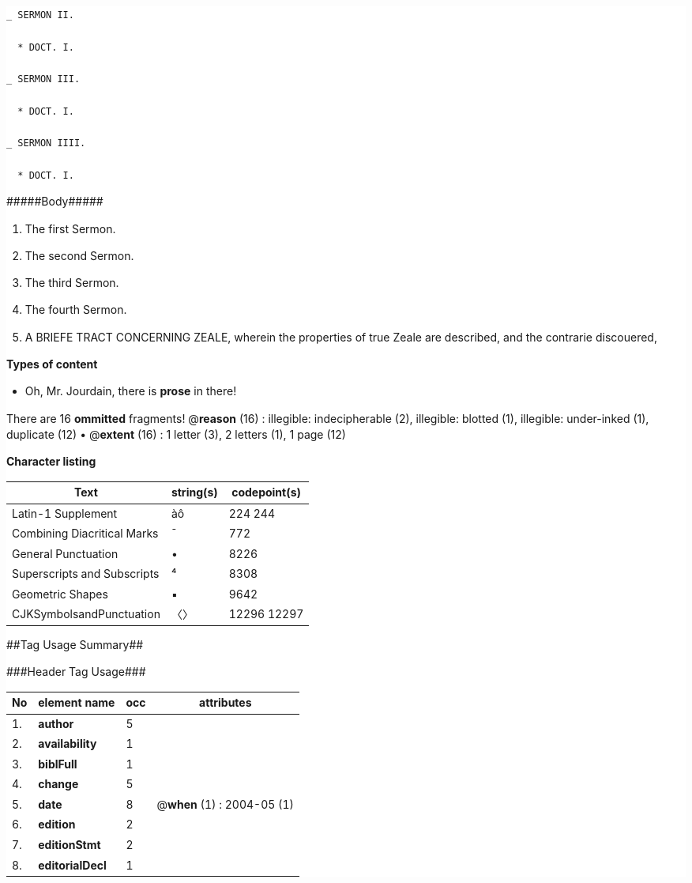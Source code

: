     _ SERMON II.

      * DOCT. I.

    _ SERMON III.

      * DOCT. I.

    _ SERMON IIII.

      * DOCT. I.

#####Body#####

1. The first Sermon.

1. The second Sermon.

1. The third Sermon.

1. The fourth Sermon.

1. A
BRIEFE TRACT
CONCERNING ZEALE,
wherein the properties of true
Zeale are described, and the
contrarie discouered,

**Types of content**

  * Oh, Mr. Jourdain, there is **prose** in there!

There are 16 **ommitted** fragments! 
 @__reason__ (16) : illegible: indecipherable (2), illegible: blotted (1), illegible: under-inked (1), duplicate (12)  •  @__extent__ (16) : 1 letter (3), 2 letters (1), 1 page (12)

**Character listing**


|Text|string(s)|codepoint(s)|
|---|---|---|
|Latin-1 Supplement|àô|224 244|
|Combining             Diacritical Marks|̄|772|
|General Punctuation|•|8226|
|Superscripts             and Subscripts|⁴|8308|
|Geometric Shapes|▪|9642|
|CJKSymbolsandPunctuation|〈〉|12296 12297|

##Tag Usage Summary##

###Header Tag Usage###

|No|element name|occ|attributes|
|---|---|---|---|
|1.|__author__|5||
|2.|__availability__|1||
|3.|__biblFull__|1||
|4.|__change__|5||
|5.|__date__|8| @__when__ (1) : 2004-05 (1)|
|6.|__edition__|2||
|7.|__editionStmt__|2||
|8.|__editorialDecl__|1||